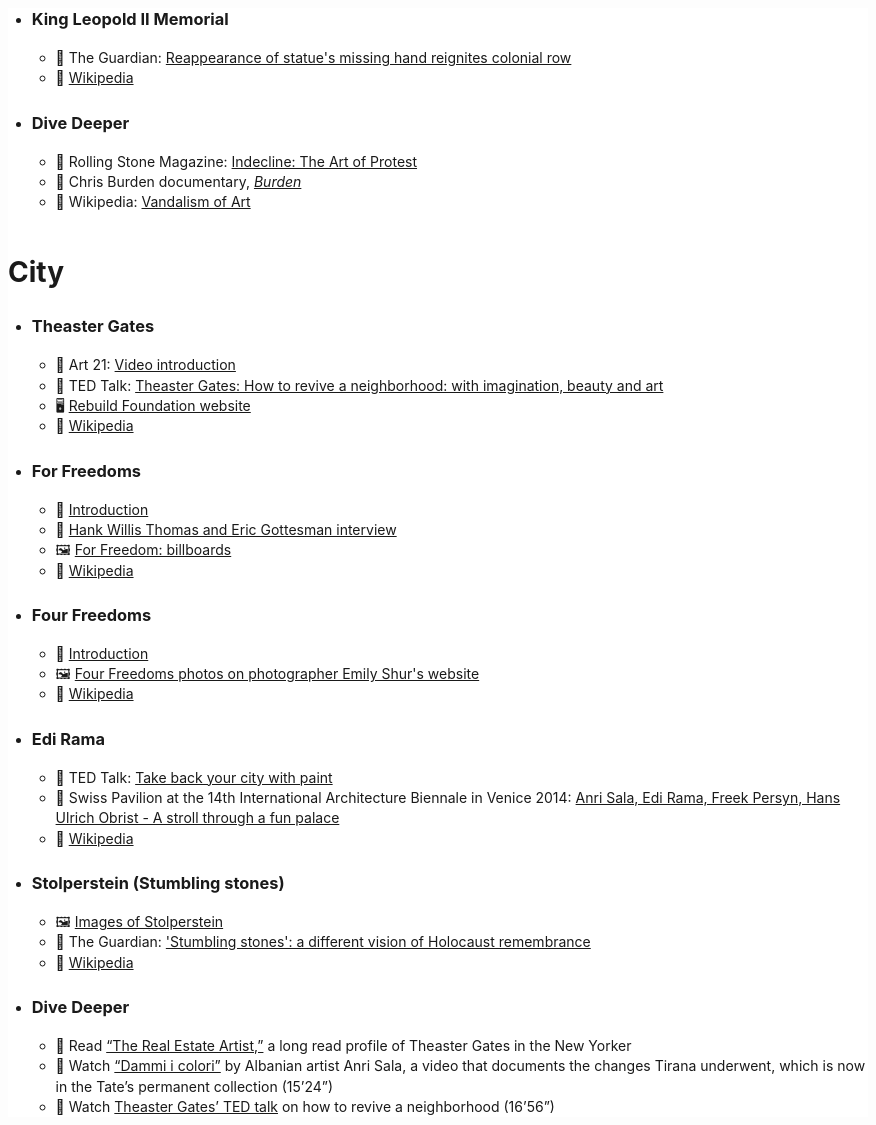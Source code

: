 - ### King Leopold II Memorial
	- 📖 The Guardian: [Reappearance of statue's missing hand reignites colonial row](https://www.theguardian.com/world/2019/feb/22/statue-missing-hand-colonial-belgium-leopold-congo)
	- 📖 [Wikipedia](https://en.wikipedia.org/wiki/King_Leopold_II_statue_(Ostend))
- ### Dive Deeper
	- 🎦 Rolling Stone Magazine: [Indecline: The Art of Protest](https://www.rollingstone.com/culture/culture-news/indecline-documentary-art-of-protest-resistance-1074196/)
	- 🎦 Chris Burden documentary, *[Burden](https://www.youtube.com/watch?v=sTfXxjoBzHk)*
	- 📖 Wikipedia: [Vandalism of Art](https://en.wikipedia.org/wiki/Vandalism_of_art)

# City
- ### Theaster Gates
	+ 🎦 Art 21: [Video introduction](https://art21.org/watch/art-in-the-twenty-first-century/s8/theaster-gates-in-chicago-segment/)
	+ 🎦 TED Talk: [Theaster Gates: How to revive a neighborhood: with imagination, beauty and art](https://www.youtube.com/watch?v=S9ry1M7JlyE)
	+ 🖥 [Rebuild Foundation website](https://www.rebuild-foundation.org/)
	+ 📖 [Wikipedia](https://en.wikipedia.org/wiki/Theaster_Gates)
- ### For Freedoms
	+ 🎦 [Introduction](https://www.youtube.com/watch?v=YteKV5BkI3A)
	+ 🎦 [Hank Willis Thomas and Eric Gottesman interview](https://www.youtube.com/watch?v=qDz1FkfPfK4)
	+ 🖼 [For Freedom: billboards](https://www.forfreedoms.org/billboards)
	+ 📖 [Wikipedia](https://en.wikipedia.org/wiki/For_Freedoms)
- ### Four Freedoms
	+ 🎦 [Introduction](https://www.youtube.com/watch?v=2YPH1wth8ac&feature=emb_logo)
	+ 🖼 [Four Freedoms photos on photographer Emily Shur's website](https://www.emilyshur.com/PEOPLE/Four-Freedoms/thumbs)
	+ 📖 [Wikipedia](https://en.wikipedia.org/wiki/Four_Freedoms)
- ### Edi Rama
	+ 🎦 TED Talk: [Take back your city with paint](https://www.ted.com/talks/edi_rama_take_back_your_city_with_paint/transcript?language=en#t-906287)
	+ 🎦 Swiss Pavilion at the 14th International Architecture Biennale in Venice 2014: [Anri Sala, Edi Rama, Freek Persyn, Hans Ulrich Obrist - A stroll through a fun palace](https://www.youtube.com/watch?v=q1BBbjyYPaE&)
	+ 📖 [Wikipedia](https://en.wikipedia.org/wiki/Edi_Rama)
- ### Stolperstein (Stumbling stones)
	+ 🖼 [Images of Stolperstein](https://www.google.com/search?sa=X&source=univ&tbm=isch&q=stumbling+stones+berlin&ved=2ahUKEwi-rtewlOvvAhUQU98KHS-LDzgQ7Al6BAgWEBg&biw=1440&bih=768)
	+ 📖 The Guardian: ['Stumbling stones': a different vision of Holocaust remembrance](https://www.theguardian.com/cities/2019/feb/18/stumbling-stones-a-different-vision-of-holocaust-remembrance)
	+ 📖 [Wikipedia](https://en.wikipedia.org/wiki/Stolperstein)
- ### Dive Deeper
	+ 📖 Read [“The Real Estate Artist,”](https://www.newyorker.com/magazine/2014/01/20/the-real-estate-artist) a long read profile of Theaster Gates in the New Yorker
	+ 🎦 Watch [“Dammi i colori”](https://www.youtube.com/watch?v=-Zo8PHSsTZM) by Albanian artist Anri Sala, a video that documents the changes Tirana underwent, which is now in the Tate’s permanent collection (15’24”)
	+ 🎦 Watch [Theaster Gates’ TED talk](https://www.youtube.com/watch?v=S9ry1M7JlyE) on how to revive a neighborhood (16’56”)
